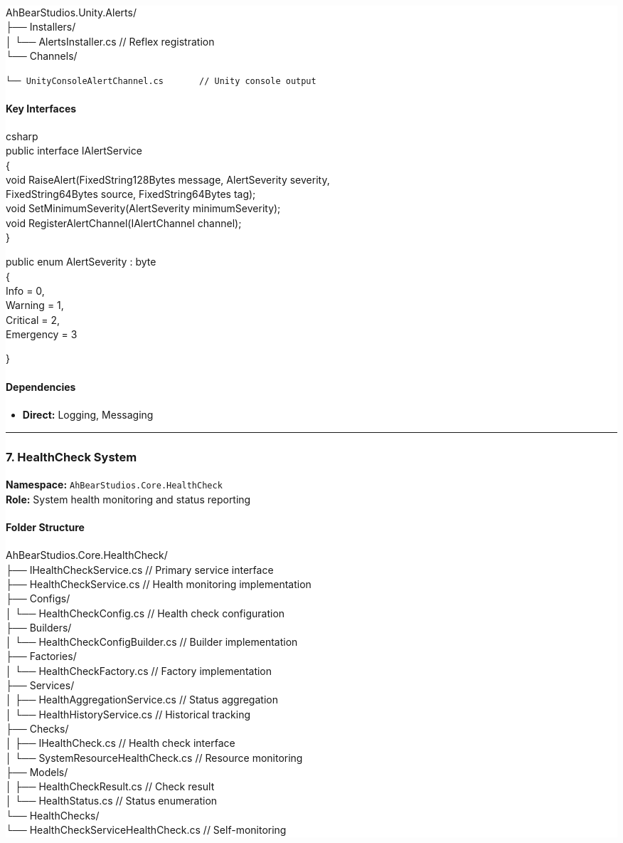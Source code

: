 AhBearStudios.Unity.Alerts/  
├── Installers/  
│   └── AlertsInstaller.cs                // Reflex registration  
└── Channels/

    └── UnityConsoleAlertChannel.cs       // Unity console output

#### **Key Interfaces**

csharp  
public interface IAlertService  
{  
    void RaiseAlert(FixedString128Bytes message, AlertSeverity severity,   
                    FixedString64Bytes source, FixedString64Bytes tag);  
    void SetMinimumSeverity(AlertSeverity minimumSeverity);  
    void RegisterAlertChannel(IAlertChannel channel);  
}

public enum AlertSeverity : byte  
{  
    Info \= 0,  
    Warning \= 1,  
    Critical \= 2,  
    Emergency \= 3

}

#### **Dependencies**

* **Direct:** Logging, Messaging

---

### **7\. HealthCheck System**

**Namespace:** `AhBearStudios.Core.HealthCheck`  
 **Role:** System health monitoring and status reporting

#### **Folder Structure**

AhBearStudios.Core.HealthCheck/  
├── IHealthCheckService.cs                // Primary service interface  
├── HealthCheckService.cs                 // Health monitoring implementation  
├── Configs/  
│   └── HealthCheckConfig.cs              // Health check configuration  
├── Builders/  
│   └── HealthCheckConfigBuilder.cs       // Builder implementation  
├── Factories/  
│   └── HealthCheckFactory.cs             // Factory implementation  
├── Services/  
│   ├── HealthAggregationService.cs       // Status aggregation  
│   └── HealthHistoryService.cs           // Historical tracking  
├── Checks/  
│   ├── IHealthCheck.cs                   // Health check interface  
│   └── SystemResourceHealthCheck.cs      // Resource monitoring  
├── Models/  
│   ├── HealthCheckResult.cs              // Check result  
│   └── HealthStatus.cs                   // Status enumeration  
└── HealthChecks/  
    └── HealthCheckServiceHealthCheck.cs  // Self-monitoring
